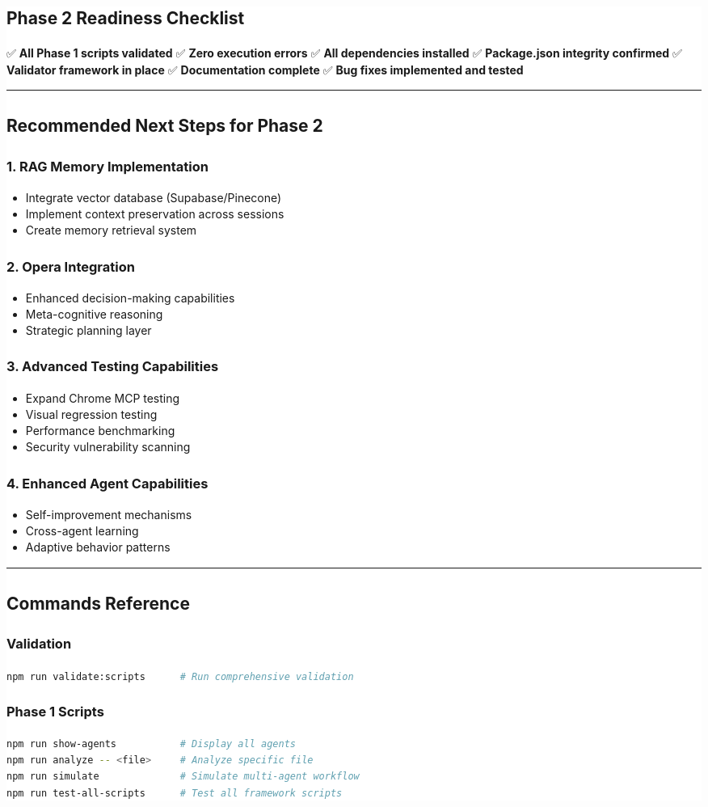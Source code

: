 ## Phase 2 Readiness Checklist

✅ **All Phase 1 scripts validated**
✅ **Zero execution errors**
✅ **All dependencies installed**
✅ **Package.json integrity confirmed**
✅ **Validator framework in place**
✅ **Documentation complete**
✅ **Bug fixes implemented and tested**

---

## Recommended Next Steps for Phase 2

### 1. RAG Memory Implementation
- Integrate vector database (Supabase/Pinecone)
- Implement context preservation across sessions
- Create memory retrieval system

### 2. Opera Integration
- Enhanced decision-making capabilities
- Meta-cognitive reasoning
- Strategic planning layer

### 3. Advanced Testing Capabilities
- Expand Chrome MCP testing
- Visual regression testing
- Performance benchmarking
- Security vulnerability scanning

### 4. Enhanced Agent Capabilities
- Self-improvement mechanisms
- Cross-agent learning
- Adaptive behavior patterns

---

## Commands Reference

### Validation
```bash
npm run validate:scripts      # Run comprehensive validation
```

### Phase 1 Scripts
```bash
npm run show-agents           # Display all agents
npm run analyze -- <file>     # Analyze specific file
npm run simulate              # Simulate multi-agent workflow
npm run test-all-scripts      # Test all framework scripts
```

